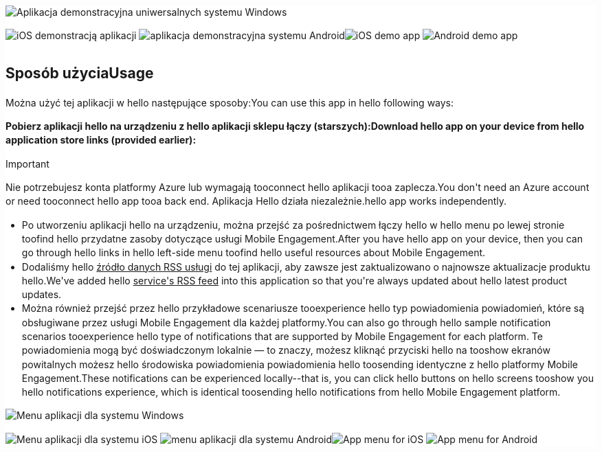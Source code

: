 ![Aplikacja demonstracyjna uniwersalnych systemu Windows][1]

<span data-ttu-id="8c4f5-128">![iOS demonstracją aplikacji][2]
![aplikacja demonstracyjna systemu Android][3]</span><span class="sxs-lookup"><span data-stu-id="8c4f5-128">![iOS demo app][2]
![Android demo app][3]</span></span>

## <a name="usage"></a><span data-ttu-id="8c4f5-129">Sposób użycia</span><span class="sxs-lookup"><span data-stu-id="8c4f5-129">Usage</span></span>
<span data-ttu-id="8c4f5-130">Można użyć tej aplikacji w hello następujące sposoby:</span><span class="sxs-lookup"><span data-stu-id="8c4f5-130">You can use this app in hello following ways:</span></span>

<span data-ttu-id="8c4f5-131">**Pobierz aplikacji hello na urządzeniu z hello aplikacji sklepu łączy (starszych):**</span><span class="sxs-lookup"><span data-stu-id="8c4f5-131">**Download hello app on your device from hello application store links (provided earlier):**</span></span>

> [!IMPORTANT]
> <span data-ttu-id="8c4f5-132">Nie potrzebujesz konta platformy Azure lub wymagają tooconnect hello aplikacji tooa zaplecza.</span><span class="sxs-lookup"><span data-stu-id="8c4f5-132">You don't need an Azure account or need tooconnect hello app tooa back end.</span></span> <span data-ttu-id="8c4f5-133">Aplikacja Hello działa niezależnie.</span><span class="sxs-lookup"><span data-stu-id="8c4f5-133">hello app works independently.</span></span>
> 
> 

* <span data-ttu-id="8c4f5-134">Po utworzeniu aplikacji hello na urządzeniu, można przejść za pośrednictwem łączy hello w hello menu po lewej stronie toofind hello przydatne zasoby dotyczące usługi Mobile Engagement.</span><span class="sxs-lookup"><span data-stu-id="8c4f5-134">After you have hello app on your device, then you can go through hello links in hello left-side menu toofind hello useful resources about Mobile Engagement.</span></span>
* <span data-ttu-id="8c4f5-135">Dodaliśmy hello [źródło danych RSS usługi](https://aka.ms/azmerssfeed) do tej aplikacji, aby zawsze jest zaktualizowano o najnowsze aktualizacje produktu hello.</span><span class="sxs-lookup"><span data-stu-id="8c4f5-135">We've added hello [service's RSS feed](https://aka.ms/azmerssfeed) into this application so that you're always updated about hello latest product updates.</span></span>
* <span data-ttu-id="8c4f5-136">Można również przejść przez hello przykładowe scenariusze tooexperience hello typ powiadomienia powiadomień, które są obsługiwane przez usługi Mobile Engagement dla każdej platformy.</span><span class="sxs-lookup"><span data-stu-id="8c4f5-136">You can also go through hello sample notification scenarios tooexperience hello type of notifications that are supported by Mobile Engagement for each platform.</span></span> <span data-ttu-id="8c4f5-137">Te powiadomienia mogą być doświadczonym lokalnie — to znaczy, możesz kliknąć przyciski hello na tooshow ekranów powitalnych możesz hello środowiska powiadomienia powiadomienia hello toosending identyczne z hello platformy Mobile Engagement.</span><span class="sxs-lookup"><span data-stu-id="8c4f5-137">These notifications can be experienced locally--that is, you can click hello buttons on hello screens tooshow you hello notifications experience, which is identical toosending hello notifications from hello Mobile Engagement platform.</span></span>

![Menu aplikacji dla systemu Windows][4]

<span data-ttu-id="8c4f5-139">![Menu aplikacji dla systemu iOS][5]
![menu aplikacji dla systemu Android][6]</span><span class="sxs-lookup"><span data-stu-id="8c4f5-139">![App menu for iOS][5]
![App menu for Android][6]</span></span>


[1]: ./media/mobile-engagement-demo-apps/home-windows.png
[2]: ./media/mobile-engagement-demo-apps/home-ios.png
[3]: ./media/mobile-engagement-demo-apps/home-android.png
[4]: ./media/mobile-engagement-demo-apps/menu-windows.png
[5]: ./media/mobile-engagement-demo-apps/menu-ios.png
[6]: ./media/mobile-engagement-demo-apps/menu-android.png
[7]: ./media/mobile-engagement-demo-apps/device-id-windows.png
[8]: ./media/mobile-engagement-demo-apps/device-id-ios.png
[9]: ./media/mobile-engagement-demo-apps/device-id-android.png
[10]: ./media/mobile-engagement-demo-apps/out-of-app-windows.png
[11]: ./media/mobile-engagement-demo-apps/out-of-app-ios.png
[12]: ./media/mobile-engagement-demo-apps/out-of-app-android.png
[13]: ./media/mobile-engagement-demo-apps/out-of-app-display-windows.png
[14]: ./media/mobile-engagement-demo-apps/out-of-app-display-ios.png
[15]: ./media/mobile-engagement-demo-apps/out-of-app-display-android.png
[16]: ./media/mobile-engagement-demo-apps/in-app-windows.png
[17]: ./media/mobile-engagement-demo-apps/in-app-ios.png
[18]: ./media/mobile-engagement-demo-apps/in-app-android.png
[19]: ./media/mobile-engagement-demo-apps/pop-up-ios.png
[20]: ./media/mobile-engagement-demo-apps/pop-up-android.png
[21]: ./media/mobile-engagement-demo-apps/interstitial-ios.png
[22]: ./media/mobile-engagement-demo-apps/interstitial-android.png
[23]: ./media/mobile-engagement-demo-apps/data-push-windows.png
[24]: ./media/mobile-engagement-demo-apps/data-push-ios.png
[25]: ./media/mobile-engagement-demo-apps/data-push-android.png
[26]: ./media/mobile-engagement-demo-apps/survey-windows.png
[27]: ./media/mobile-engagement-demo-apps/survey-ios.png
[28]: ./media/mobile-engagement-demo-apps/survey-android.png
[29]: ./media/mobile-engagement-demo-apps/out-of-app.png
[30]: ./media/mobile-engagement-demo-apps/in-app-interstitial.png
[31]: ./media/mobile-engagement-demo-apps/in-app-pop-up.png
[32]: ./media/mobile-engagement-demo-apps/notification-poll.png
[33]: ./media/mobile-engagement-demo-apps/notification-data-push.png